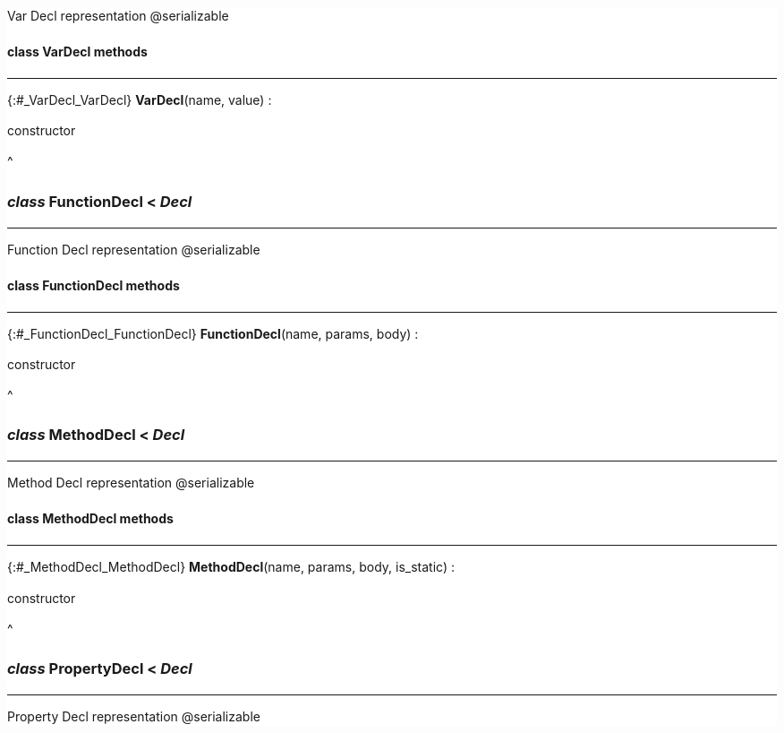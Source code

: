 Var Decl representation
  @serializable


#### class VarDecl methods
---

{:#_VarDecl_VarDecl} **VarDecl**(name, value)
:  <div class="cite"><span class="hint">constructor</span> <span></span></div>




^


### _class_ FunctionDecl  < _Decl_
---

Function Decl representation
  @serializable


#### class FunctionDecl methods
---

{:#_FunctionDecl_FunctionDecl} **FunctionDecl**(name, params, body)
:  <div class="cite"><span class="hint">constructor</span> <span></span></div>




^


### _class_ MethodDecl  < _Decl_
---

Method Decl representation
  @serializable


#### class MethodDecl methods
---

{:#_MethodDecl_MethodDecl} **MethodDecl**(name, params, body, is_static)
:  <div class="cite"><span class="hint">constructor</span> <span></span></div>




^


### _class_ PropertyDecl  < _Decl_
---

Property Decl representation
  @serializable


